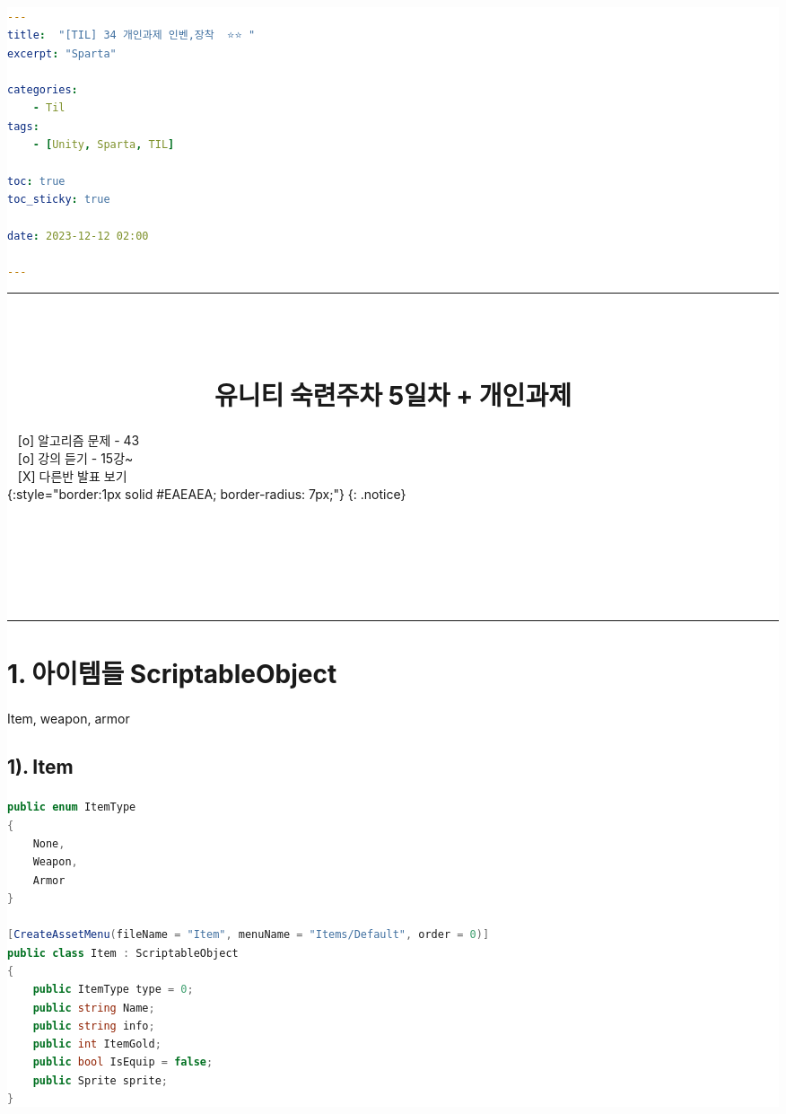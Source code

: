 ```yaml
---
title:  "[TIL] 34 개인과제 인벤,장착  ⭐⭐ "
excerpt: "Sparta"

categories:
    - Til
tags:
    - [Unity, Sparta, TIL]

toc: true
toc_sticky: true
 
date: 2023-12-12 02:00

---
```

- - -

<BR><BR>


<center><H1>  유니티 숙련주차 5일차 + 개인과제 </H1></center>

&nbsp;&nbsp; [o] 알고리즘 문제  - 43  
&nbsp;&nbsp; [o] 강의 듣기 - 15강~  
&nbsp;&nbsp; [X] 다른반 발표 보기  
{:style="border:1px solid #EAEAEA; border-radius: 7px;"}
{: .notice}  

<br><br><br><br><br>
- - - 

# 1. 아이템들 ScriptableObject
Item, weapon, armor

## 1). Item
<div class="notice--primary" markdown="1"> 

```c#
public enum ItemType
{
    None,
    Weapon,
    Armor
}

[CreateAssetMenu(fileName = "Item", menuName = "Items/Default", order = 0)]
public class Item : ScriptableObject
{
    public ItemType type = 0;
    public string Name;
    public string info;
    public int ItemGold;
    public bool IsEquip = false;
    public Sprite sprite;
}
```
</div>
